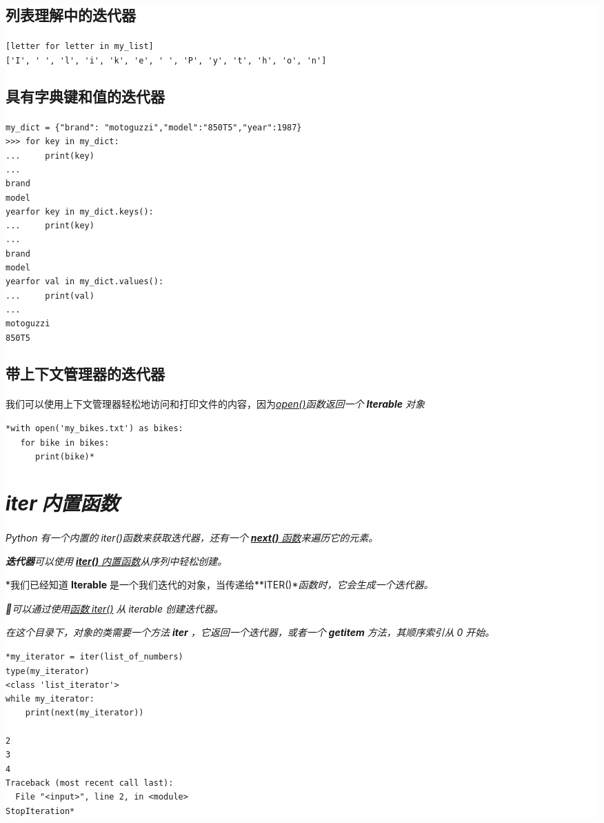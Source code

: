 ## 列表理解中的迭代器

```
[letter for letter in my_list]
['I', ' ', 'l', 'i', 'k', 'e', ' ', 'P', 'y', 't', 'h', 'o', 'n']
```

## 具有字典键和值的迭代器

```
my_dict = {"brand": "motoguzzi","model":"850T5","year":1987}
>>> for key in my_dict:
...     print(key)
... 
brand
model
yearfor key in my_dict.keys():
...     print(key)
... 
brand
model
yearfor val in my_dict.values():
...     print(val)
... 
motoguzzi
850T5
```

## 带上下文管理器的迭代器

我们可以使用上下文管理器轻松地访问和打印文件的内容，因为[*open()*](https://docs.python.org/3/library/functions.html#open)*函数返回一个 **Iterable** 对象*

```
*with open('my_bikes.txt') as bikes:
   for bike in bikes:
      print(bike)*
```

# *iter 内置函数*

*Python 有一个内置的 iter()函数来获取迭代器，还有一个 [**next()** 函数](https://docs.python.org/3/library/functions.html#next)来遍历它的元素。*

***迭代器**可以使用 [**iter()** 内置函数](https://docs.python.org/3/library/functions.html#iter)从序列中轻松创建。*

*我们已经知道 **Iterable** 是一个我们迭代的对象，当传递给**ITER()**函数时，它会生成一个迭代器。*

*🔖可以通过使用[函数 iter()](https://docs.python.org/3/library/functions.html#iter) 从 iterable 创建迭代器。*

*在这个目录下，对象的类需要一个方法 **__iter__** ，它返回一个迭代器，或者一个 **__getitem__** 方法，其顺序索引从 0 开始。*

```
*my_iterator = iter(list_of_numbers)
type(my_iterator)
<class 'list_iterator'>
while my_iterator:
    print(next(my_iterator))

2
3
4
Traceback (most recent call last):
  File "<input>", line 2, in <module>
StopIteration*
```
